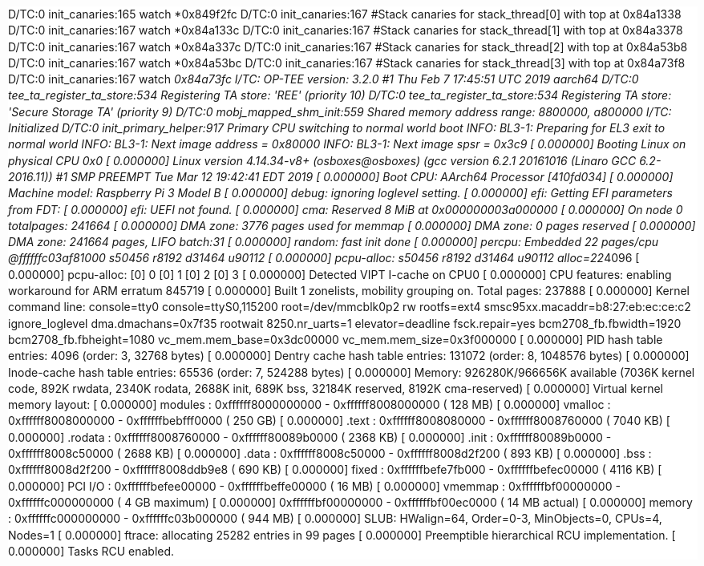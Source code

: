 D/TC:0 init_canaries:165 watch *0x849f2fc
D/TC:0 init_canaries:167 #Stack canaries for stack_thread[0] with top at 0x84a1338
D/TC:0 init_canaries:167 watch *0x84a133c
D/TC:0 init_canaries:167 #Stack canaries for stack_thread[1] with top at 0x84a3378
D/TC:0 init_canaries:167 watch *0x84a337c
D/TC:0 init_canaries:167 #Stack canaries for stack_thread[2] with top at 0x84a53b8
D/TC:0 init_canaries:167 watch *0x84a53bc
D/TC:0 init_canaries:167 #Stack canaries for stack_thread[3] with top at 0x84a73f8
D/TC:0 init_canaries:167 watch *0x84a73fc
I/TC:  OP-TEE version: 3.2.0 #1 Thu Feb  7 17:45:51 UTC 2019 aarch64
D/TC:0 tee_ta_register_ta_store:534 Registering TA store: 'REE' (priority 10)
D/TC:0 tee_ta_register_ta_store:534 Registering TA store: 'Secure Storage TA' (priority 9)
D/TC:0 mobj_mapped_shm_init:559 Shared memory address range: 8800000, a800000
I/TC:  Initialized
D/TC:0 init_primary_helper:917 Primary CPU switching to normal world boot
INFO:    BL3-1: Preparing for EL3 exit to normal world
INFO:    BL3-1: Next image address = 0x80000
INFO:    BL3-1: Next image spsr = 0x3c9
[    0.000000] Booting Linux on physical CPU 0x0
[    0.000000] Linux version 4.14.34-v8+ (osboxes@osboxes) (gcc version 6.2.1 20161016 (Linaro GCC 6.2-2016.11)) #1 SMP PREEMPT Tue Mar 12 19:42:41 EDT 2019
[    0.000000] Boot CPU: AArch64 Processor [410fd034]
[    0.000000] Machine model: Raspberry Pi 3 Model B
[    0.000000] debug: ignoring loglevel setting.
[    0.000000] efi: Getting EFI parameters from FDT:
[    0.000000] efi: UEFI not found.
[    0.000000] cma: Reserved 8 MiB at 0x000000003a000000
[    0.000000] On node 0 totalpages: 241664
[    0.000000]   DMA zone: 3776 pages used for memmap
[    0.000000]   DMA zone: 0 pages reserved
[    0.000000]   DMA zone: 241664 pages, LIFO batch:31
[    0.000000] random: fast init done
[    0.000000] percpu: Embedded 22 pages/cpu @ffffffc03af81000 s50456 r8192 d31464 u90112
[    0.000000] pcpu-alloc: s50456 r8192 d31464 u90112 alloc=22*4096
[    0.000000] pcpu-alloc: [0] 0 [0] 1 [0] 2 [0] 3 
[    0.000000] Detected VIPT I-cache on CPU0
[    0.000000] CPU features: enabling workaround for ARM erratum 845719
[    0.000000] Built 1 zonelists, mobility grouping on.  Total pages: 237888
[    0.000000] Kernel command line: console=tty0 console=ttyS0,115200 root=/dev/mmcblk0p2 rw rootfs=ext4 smsc95xx.macaddr=b8:27:eb:ec:ce:c2 ignore_loglevel dma.dmachans=0x7f35 rootwait 8250.nr_uarts=1 elevator=deadline fsck.repair=yes bcm2708_fb.fbwidth=1920 bcm2708_fb.fbheight=1080 vc_mem.mem_base=0x3dc00000 vc_mem.mem_size=0x3f000000
[    0.000000] PID hash table entries: 4096 (order: 3, 32768 bytes)
[    0.000000] Dentry cache hash table entries: 131072 (order: 8, 1048576 bytes)
[    0.000000] Inode-cache hash table entries: 65536 (order: 7, 524288 bytes)
[    0.000000] Memory: 926280K/966656K available (7036K kernel code, 892K rwdata, 2340K rodata, 2688K init, 689K bss, 32184K reserved, 8192K cma-reserved)
[    0.000000] Virtual kernel memory layout:
[    0.000000]     modules : 0xffffff8000000000 - 0xffffff8008000000   (   128 MB)
[    0.000000]     vmalloc : 0xffffff8008000000 - 0xffffffbebfff0000   (   250 GB)
[    0.000000]       .text : 0xffffff8008080000 - 0xffffff8008760000   (  7040 KB)
[    0.000000]     .rodata : 0xffffff8008760000 - 0xffffff80089b0000   (  2368 KB)
[    0.000000]       .init : 0xffffff80089b0000 - 0xffffff8008c50000   (  2688 KB)
[    0.000000]       .data : 0xffffff8008c50000 - 0xffffff8008d2f200   (   893 KB)
[    0.000000]        .bss : 0xffffff8008d2f200 - 0xffffff8008ddb9e8   (   690 KB)
[    0.000000]     fixed   : 0xffffffbefe7fb000 - 0xffffffbefec00000   (  4116 KB)
[    0.000000]     PCI I/O : 0xffffffbefee00000 - 0xffffffbeffe00000   (    16 MB)
[    0.000000]     vmemmap : 0xffffffbf00000000 - 0xffffffc000000000   (     4 GB maximum)
[    0.000000]               0xffffffbf00000000 - 0xffffffbf00ec0000   (    14 MB actual)
[    0.000000]     memory  : 0xffffffc000000000 - 0xffffffc03b000000   (   944 MB)
[    0.000000] SLUB: HWalign=64, Order=0-3, MinObjects=0, CPUs=4, Nodes=1
[    0.000000] ftrace: allocating 25282 entries in 99 pages
[    0.000000] Preemptible hierarchical RCU implementation.
[    0.000000] 	Tasks RCU enabled.